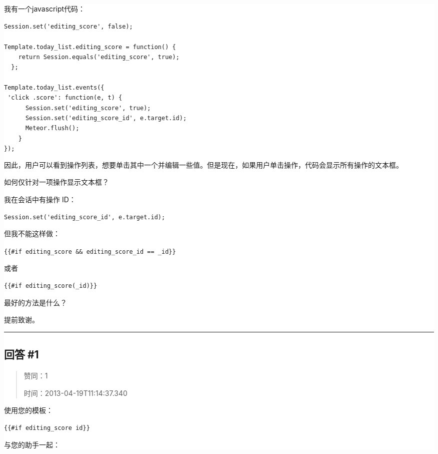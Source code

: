 我有一个javascript代码：

```
Session.set('editing_score', false);

Template.today_list.editing_score = function() {
    return Session.equals('editing_score', true);
  };

Template.today_list.events({
 'click .score': function(e, t) {
      Session.set('editing_score', true);      
      Session.set('editing_score_id', e.target.id);
      Meteor.flush();
    }
}); 
```

因此，用户可以看到操作列表，想要单击其中一个并编辑一些值。但是现在，如果用户单击操作，代码会显示所有操作的文本框。

如何仅针对一项操作显示文本框？

我在会话中有操作 ID：

```
Session.set('editing_score_id', e.target.id); 
```

但我不能这样做：

```
{{#if editing_score && editing_score_id == _id}} 
```

或者

```
{{#if editing_score(_id)}} 
```

最好的方法是什么？

提前致谢。

* * *

## 回答 #1

> 赞同：1
> 
> 时间：2013-04-19T11:14:37.340

使用您的模板：

```
{{#if editing_score id}} 
```

与您的助手一起：
